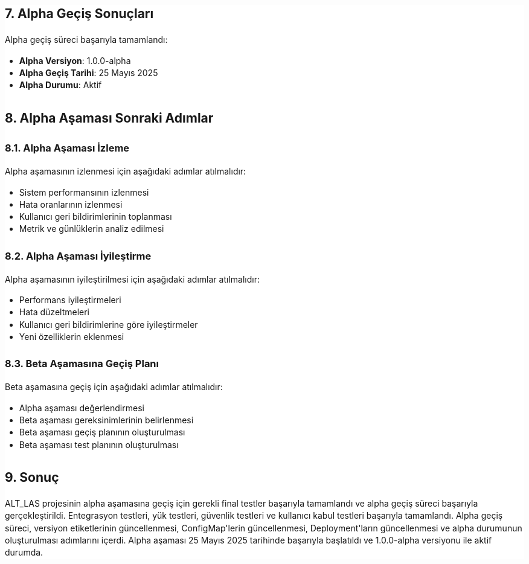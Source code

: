 ## 7. Alpha Geçiş Sonuçları

Alpha geçiş süreci başarıyla tamamlandı:

- **Alpha Versiyon**: 1.0.0-alpha
- **Alpha Geçiş Tarihi**: 25 Mayıs 2025
- **Alpha Durumu**: Aktif

## 8. Alpha Aşaması Sonraki Adımlar

### 8.1. Alpha Aşaması İzleme

Alpha aşamasının izlenmesi için aşağıdaki adımlar atılmalıdır:

- Sistem performansının izlenmesi
- Hata oranlarının izlenmesi
- Kullanıcı geri bildirimlerinin toplanması
- Metrik ve günlüklerin analiz edilmesi

### 8.2. Alpha Aşaması İyileştirme

Alpha aşamasının iyileştirilmesi için aşağıdaki adımlar atılmalıdır:

- Performans iyileştirmeleri
- Hata düzeltmeleri
- Kullanıcı geri bildirimlerine göre iyileştirmeler
- Yeni özelliklerin eklenmesi

### 8.3. Beta Aşamasına Geçiş Planı

Beta aşamasına geçiş için aşağıdaki adımlar atılmalıdır:

- Alpha aşaması değerlendirmesi
- Beta aşaması gereksinimlerinin belirlenmesi
- Beta aşaması geçiş planının oluşturulması
- Beta aşaması test planının oluşturulması

## 9. Sonuç

ALT_LAS projesinin alpha aşamasına geçiş için gerekli final testler başarıyla tamamlandı ve alpha geçiş süreci başarıyla gerçekleştirildi. Entegrasyon testleri, yük testleri, güvenlik testleri ve kullanıcı kabul testleri başarıyla tamamlandı. Alpha geçiş süreci, versiyon etiketlerinin güncellenmesi, ConfigMap'lerin güncellenmesi, Deployment'ların güncellenmesi ve alpha durumunun oluşturulması adımlarını içerdi. Alpha aşaması 25 Mayıs 2025 tarihinde başarıyla başlatıldı ve 1.0.0-alpha versiyonu ile aktif durumda.
